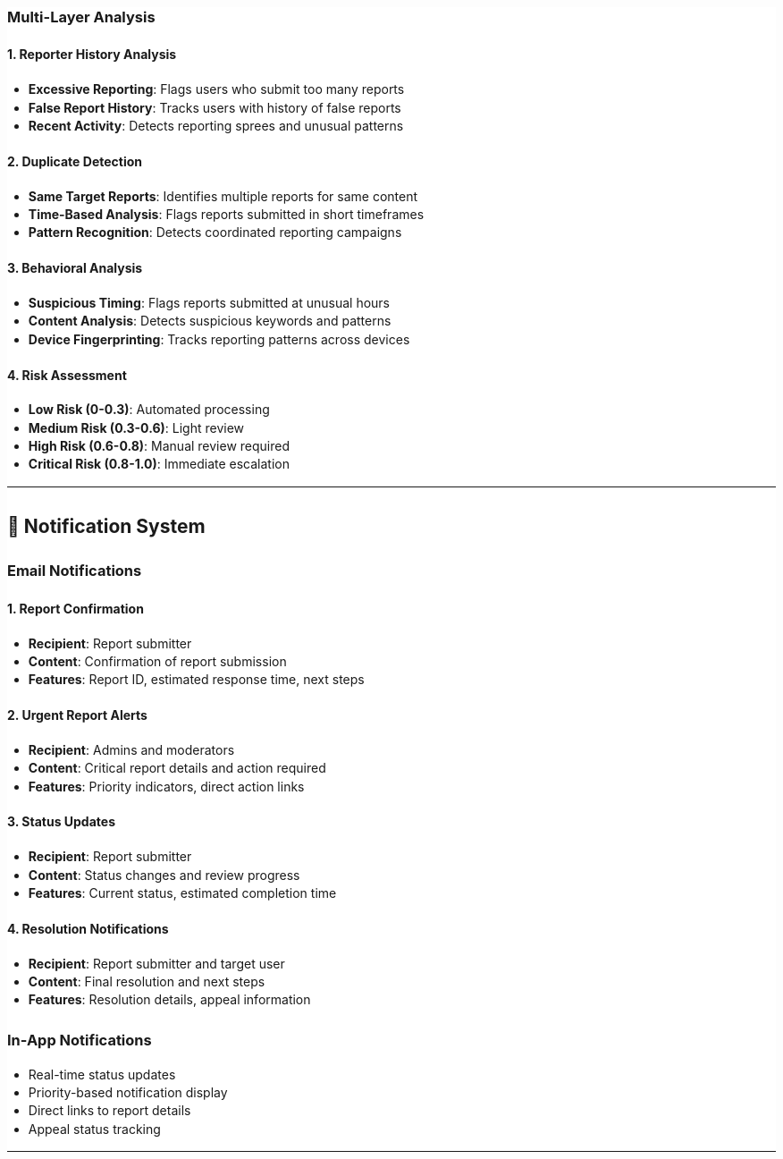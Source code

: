 ### **Multi-Layer Analysis**

#### **1. Reporter History Analysis**
- **Excessive Reporting**: Flags users who submit too many reports
- **False Report History**: Tracks users with history of false reports
- **Recent Activity**: Detects reporting sprees and unusual patterns

#### **2. Duplicate Detection**
- **Same Target Reports**: Identifies multiple reports for same content
- **Time-Based Analysis**: Flags reports submitted in short timeframes
- **Pattern Recognition**: Detects coordinated reporting campaigns

#### **3. Behavioral Analysis**
- **Suspicious Timing**: Flags reports submitted at unusual hours
- **Content Analysis**: Detects suspicious keywords and patterns
- **Device Fingerprinting**: Tracks reporting patterns across devices

#### **4. Risk Assessment**
- **Low Risk (0-0.3)**: Automated processing
- **Medium Risk (0.3-0.6)**: Light review
- **High Risk (0.6-0.8)**: Manual review required
- **Critical Risk (0.8-1.0)**: Immediate escalation

---

## 📧 Notification System

### **Email Notifications**

#### **1. Report Confirmation**
- **Recipient**: Report submitter
- **Content**: Confirmation of report submission
- **Features**: Report ID, estimated response time, next steps

#### **2. Urgent Report Alerts**
- **Recipient**: Admins and moderators
- **Content**: Critical report details and action required
- **Features**: Priority indicators, direct action links

#### **3. Status Updates**
- **Recipient**: Report submitter
- **Content**: Status changes and review progress
- **Features**: Current status, estimated completion time

#### **4. Resolution Notifications**
- **Recipient**: Report submitter and target user
- **Content**: Final resolution and next steps
- **Features**: Resolution details, appeal information

### **In-App Notifications**
- Real-time status updates
- Priority-based notification display
- Direct links to report details
- Appeal status tracking

---